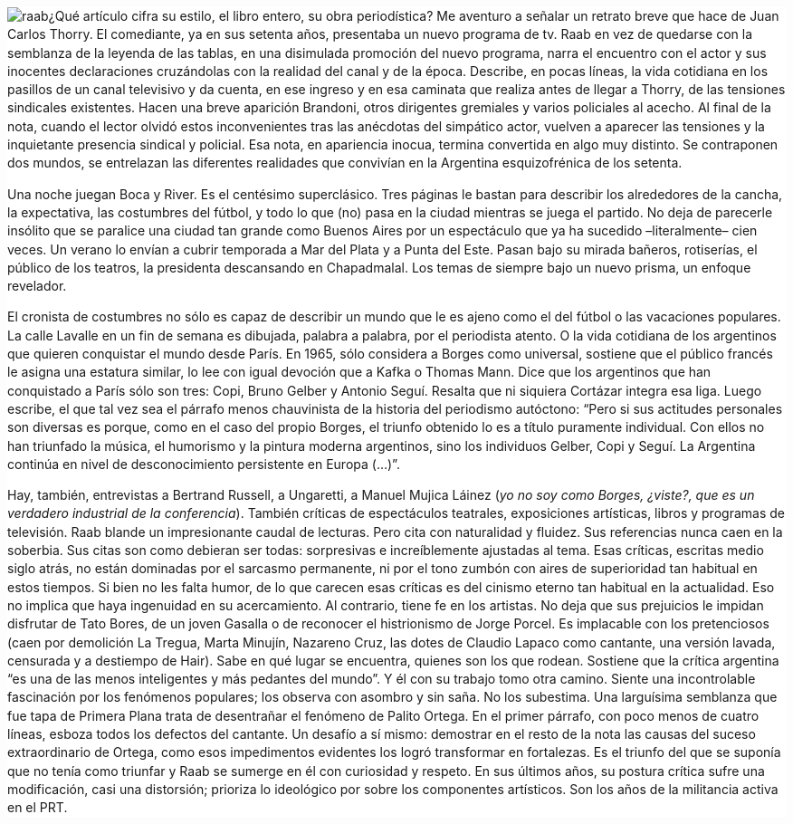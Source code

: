 
![raab](https://64.media.tumblr.com/28f90431913f94969d3d3013bdcd5a1f/tumblr_inline_pk030wdItF1t6q87u_250.jpg)¿Qué artículo cifra su estilo, el libro entero, su obra periodística? Me aventuro a señalar un retrato breve que hace de Juan Carlos Thorry. El comediante, ya en sus setenta años, presentaba un nuevo programa de tv. Raab en vez de quedarse con la semblanza de la leyenda de las tablas, en una disimulada promoción del nuevo programa, narra el encuentro con el actor y sus inocentes declaraciones cruzándolas con la realidad del canal y de la época. Describe, en pocas líneas, la vida cotidiana en los pasillos de un canal televisivo y da cuenta, en ese ingreso y en esa caminata que realiza antes de llegar a Thorry, de las tensiones sindicales existentes. Hacen una breve aparición Brandoni, otros dirigentes gremiales y varios policiales al acecho. Al final de la nota, cuando el lector olvidó estos inconvenientes tras las anécdotas del simpático actor, vuelven a aparecer las tensiones y la inquietante presencia sindical y policial. Esa nota, en apariencia inocua, termina convertida en algo muy distinto. Se contraponen dos mundos, se entrelazan las diferentes realidades que convivían en la Argentina esquizofrénica de los setenta.


Una noche juegan Boca y River. Es el centésimo superclásico. Tres páginas le bastan para describir los alrededores de la cancha, la expectativa, las costumbres del fútbol, y todo lo que (no) pasa en la ciudad mientras se juega el partido. No deja de parecerle insólito que se paralice una ciudad tan grande como Buenos Aires por un espectáculo que ya ha sucedido –literalmente– cien veces. Un verano lo envían a cubrir temporada a Mar del Plata y a Punta del Este. Pasan bajo su mirada bañeros, rotiserías, el público de los teatros, la presidenta descansando en Chapadmalal. Los temas de siempre bajo un nuevo prisma, un enfoque revelador.


 El cronista de costumbres no sólo es capaz de describir un mundo que le es ajeno como el del fútbol o las vacaciones populares. La calle Lavalle en un fin de semana es dibujada, palabra a palabra, por el periodista atento. O la vida cotidiana de los argentinos que quieren conquistar el mundo desde París. En 1965, sólo considera a Borges como universal, sostiene que el público francés le asigna una estatura similar, lo lee con igual devoción que a Kafka o Thomas Mann. Dice que los argentinos que han conquistado a París sólo son tres: Copi, Bruno Gelber y Antonio Seguí. Resalta que ni siquiera Cortázar integra esa liga. Luego escribe, el que tal vez sea el párrafo menos chauvinista de la historia del periodismo autóctono: “Pero si sus actitudes personales son diversas es porque, como en el caso del propio Borges, el triunfo obtenido lo es a título puramente individual. Con ellos no han triunfado la música, el humorismo y la pintura moderna argentinos, sino los individuos Gelber, Copi y Seguí. La Argentina continúa en nivel de desconocimiento persistente en Europa (…)”.


Hay, también, entrevistas a Bertrand Russell, a Ungaretti, a Manuel Mujica Láinez (*yo no soy como Borges, ¿viste?, que es un verdadero industrial de la conferencia*). También críticas de espectáculos teatrales, exposiciones artísticas, libros y programas de televisión. Raab blande un impresionante caudal de lecturas. Pero cita con naturalidad y fluidez. Sus referencias nunca caen en la soberbia. Sus citas son como debieran ser todas: sorpresivas e increíblemente ajustadas al tema. Esas críticas, escritas medio siglo atrás, no están dominadas por el sarcasmo permanente, ni por el tono zumbón con aires de superioridad tan habitual en estos tiempos. Si bien no les falta humor, de lo que carecen esas críticas es del cinismo eterno tan habitual en la actualidad. Eso no implica que haya ingenuidad en su acercamiento. Al contrario, tiene fe en los artistas. No deja que sus prejuicios le impidan disfrutar de Tato Bores, de un joven Gasalla o de reconocer el histrionismo de Jorge Porcel. Es implacable con los pretenciosos (caen por demolición La Tregua, Marta Minujín, Nazareno Cruz, las dotes de Claudio Lapaco como cantante, una versión lavada, censurada y a destiempo de Hair). Sabe en qué lugar se encuentra, quienes son los que rodean. Sostiene que la crítica argentina “es una de las menos inteligentes y más pedantes del mundo”. Y él con su trabajo tomo otra camino. Siente una incontrolable fascinación por los fenómenos populares; los observa con asombro y sin saña. No los subestima. Una larguísima semblanza que fue tapa de Primera Plana trata de desentrañar el fenómeno de Palito Ortega. En el primer párrafo, con poco menos de cuatro líneas, esboza todos los defectos del cantante. Un desafío a sí mismo: demostrar en el resto de la nota las causas del suceso extraordinario de Ortega, como esos impedimentos evidentes los logró transformar en fortalezas. Es el triunfo del que se suponía que no tenía como triunfar y Raab se sumerge en él con curiosidad y respeto. En sus últimos años, su postura crítica sufre una modificación, casi una distorsión; prioriza lo ideológico por sobre los componentes artísticos. Son los años de la militancia activa en el PRT.

